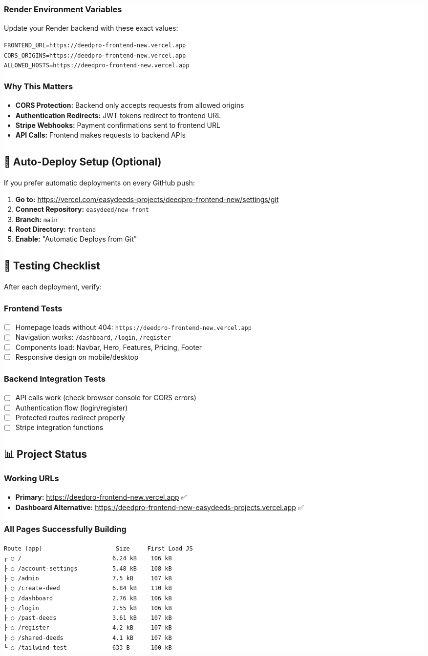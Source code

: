 ### Render Environment Variables
Update your Render backend with these exact values:

```env
FRONTEND_URL=https://deedpro-frontend-new.vercel.app
CORS_ORIGINS=https://deedpro-frontend-new.vercel.app
ALLOWED_HOSTS=https://deedpro-frontend-new.vercel.app
```

### Why This Matters
- **CORS Protection:** Backend only accepts requests from allowed origins
- **Authentication Redirects:** JWT tokens redirect to frontend URL
- **Stripe Webhooks:** Payment confirmations sent to frontend URL
- **API Calls:** Frontend makes requests to backend APIs

## 🔄 Auto-Deploy Setup (Optional)

If you prefer automatic deployments on every GitHub push:

1. **Go to:** https://vercel.com/easydeeds-projects/deedpro-frontend-new/settings/git
2. **Connect Repository:** `easydeed/new-front`
3. **Branch:** `main`
4. **Root Directory:** `frontend`
5. **Enable:** "Automatic Deploys from Git"

## 🧪 Testing Checklist

After each deployment, verify:

### Frontend Tests
- [ ] Homepage loads without 404: `https://deedpro-frontend-new.vercel.app`
- [ ] Navigation works: `/dashboard`, `/login`, `/register`
- [ ] Components load: Navbar, Hero, Features, Pricing, Footer
- [ ] Responsive design on mobile/desktop

### Backend Integration Tests
- [ ] API calls work (check browser console for CORS errors)
- [ ] Authentication flow (login/register)
- [ ] Protected routes redirect properly
- [ ] Stripe integration functions

## 📊 Project Status

### Working URLs
- **Primary:** https://deedpro-frontend-new.vercel.app ✅
- **Dashboard Alternative:** https://deedpro-frontend-new-easydeeds-projects.vercel.app ✅

### All Pages Successfully Building
```
Route (app)                     Size     First Load JS
┌ ○ /                          6.24 kB    106 kB
├ ○ /account-settings          5.48 kB    108 kB  
├ ○ /admin                     7.5 kB     107 kB
├ ○ /create-deed               6.84 kB    110 kB
├ ○ /dashboard                 2.76 kB    106 kB
├ ○ /login                     2.55 kB    106 kB
├ ○ /past-deeds                3.61 kB    107 kB
├ ○ /register                  4.2 kB     107 kB
├ ○ /shared-deeds              4.1 kB     107 kB
└ ○ /tailwind-test             633 B      100 kB
```

